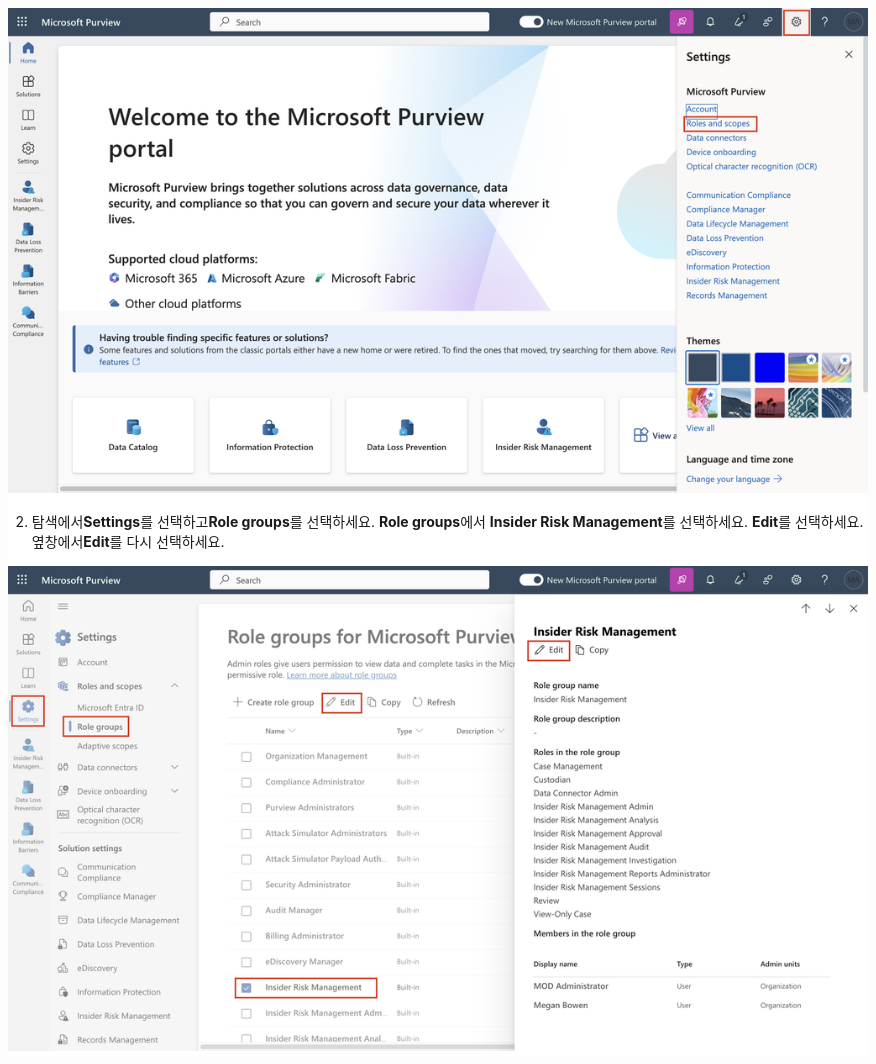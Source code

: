 ![](./media/image4.png)

2.  탐색에서**Settings**를 선택하고**Role groups**를 선택하세요. **Role
    groups**에서 **Insider Risk Management**를 선택하세요. **Edit**를
    선택하세요. 옆창에서**Edit**를 다시 선택하세요.

![](./media/image5.png)
